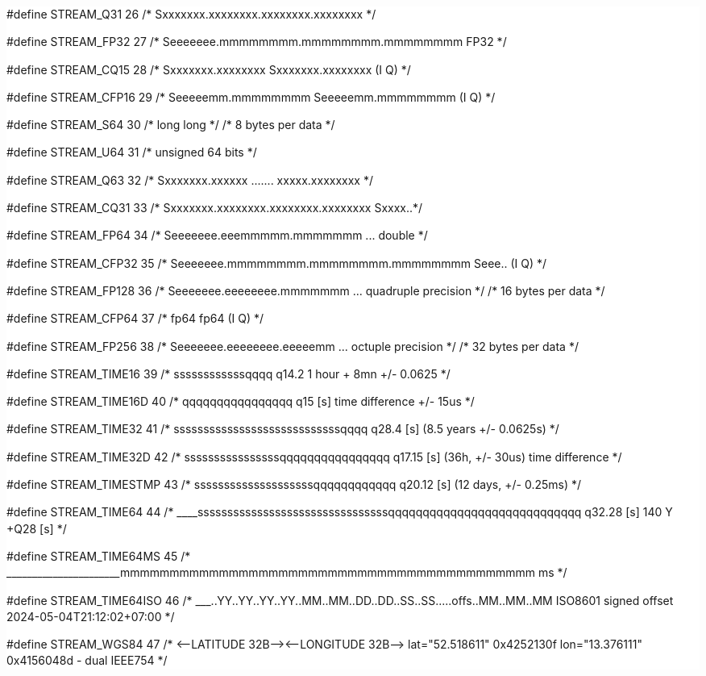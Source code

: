 #define STREAM_Q31 26 /\* Sxxxxxxx.xxxxxxxx.xxxxxxxx.xxxxxxxx \*/

#define STREAM_FP32 27 /\* Seeeeeee.mmmmmmmm.mmmmmmmm.mmmmmmmm FP32 \*/

#define STREAM_CQ15 28 /\* Sxxxxxxx.xxxxxxxx Sxxxxxxx.xxxxxxxx (I Q) \*/

#define STREAM_CFP16 29 /\* Seeeeemm.mmmmmmmm Seeeeemm.mmmmmmmm (I Q)
\*/

#define STREAM_S64 30 /\* long long \*/ /\* 8 bytes per data \*/

#define STREAM_U64 31 /\* unsigned 64 bits \*/

#define STREAM_Q63 32 /\* Sxxxxxxx.xxxxxx \...\.... xxxxx.xxxxxxxx \*/

#define STREAM_CQ31 33 /\* Sxxxxxxx.xxxxxxxx.xxxxxxxx.xxxxxxxx
Sxxxx..\*/

#define STREAM_FP64 34 /\* Seeeeeee.eeemmmmm.mmmmmmm \... double \*/

#define STREAM_CFP32 35 /\* Seeeeeee.mmmmmmmm.mmmmmmmm.mmmmmmmm Seee..
(I Q) \*/

#define STREAM_FP128 36 /\* Seeeeeee.eeeeeeee.mmmmmmm \... quadruple
precision \*/ /\* 16 bytes per data \*/

#define STREAM_CFP64 37 /\* fp64 fp64 (I Q) \*/

#define STREAM_FP256 38 /\* Seeeeeee.eeeeeeee.eeeeemm \... octuple
precision \*/ /\* 32 bytes per data \*/

#define STREAM_TIME16 39 /\* ssssssssssssqqqq q14.2 1 hour + 8mn +/-
0.0625 \*/

#define STREAM_TIME16D 40 /\* qqqqqqqqqqqqqqqq q15 \[s\] time difference
+/- 15us \*/

#define STREAM_TIME32 41 /\* ssssssssssssssssssssssssssssqqqq q28.4
\[s\] (8.5 years +/- 0.0625s) \*/

#define STREAM_TIME32D 42 /\* ssssssssssssssssqqqqqqqqqqqqqqqq q17.15
\[s\] (36h, +/- 30us) time difference \*/

#define STREAM_TIMESTMP 43 /\* ssssssssssssssssssssqqqqqqqqqqqq q20.12
\[s\] (12 days, +/- 0.25ms) \*/

#define STREAM_TIME64 44 /\*
\_\_\_\_ssssssssssssssssssssssssssssssssqqqqqqqqqqqqqqqqqqqqqqqqqqqq
q32.28 \[s\] 140 Y +Q28 \[s\] \*/

#define STREAM_TIME64MS 45 /\*
\_\_\_\_\_\_\_\_\_\_\_\_\_\_\_\_\_\_\_\_\_\_mmmmmmmmmmmmmmmmmmmmmmmmmmmmmmmmmmmmmmmmmm
ms \*/

#define STREAM_TIME64ISO 46 /\*
\_\_\_..YY..YY..YY..YY..MM..MM..DD..DD..SS..SS\.....offs..MM..MM..MM
ISO8601 signed offset 2024-05-04T21:12:02+07:00 \*/

#define STREAM_WGS84 47 /\* \<\--LATITUDE 32B\--\>\<\--LONGITUDE
32B\--\> lat=\"52.518611\" 0x4252130f lon=\"13.376111\" 0x4156048d -
dual IEEE754 \*/

